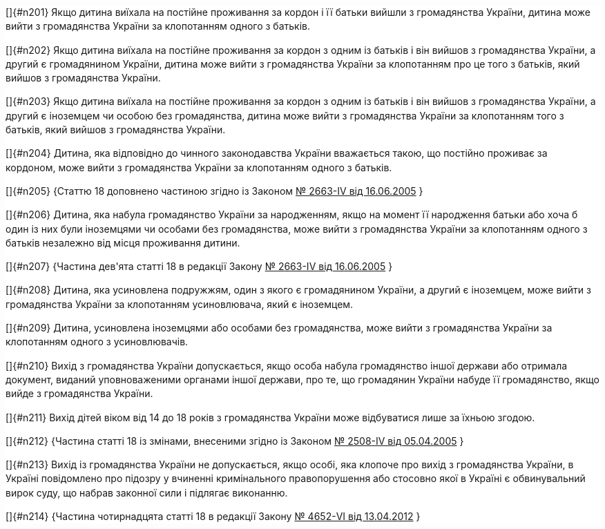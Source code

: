 []{#n201}
Якщо дитина виїхала на постійне проживання за кордон і її батьки вийшли з громадянства України, дитина може вийти з громадянства України за клопотанням одного з батьків.

[]{#n202}
Якщо дитина виїхала на постійне проживання за кордон з одним із батьків і він вийшов з громадянства України, а другий є громадянином України, дитина може вийти з громадянства України за клопотанням про це того з батьків, який вийшов з громадянства України.

[]{#n203}
Якщо дитина виїхала на постійне проживання за кордон з одним із батьків і він вийшов з громадянства України, а другий є іноземцем чи особою без громадянства, дитина може вийти з громадянства України за клопотанням того з батьків, який вийшов з громадянства України.

[]{#n204}
Дитина, яка відповідно до чинного законодавства України вважається такою, що постійно проживає за кордоном, може вийти з громадянства України за клопотанням одного з батьків.

[]{#n205}
{Статтю 18 доповнено частиною згідно із Законом [№ 2663-IV від 16.06.2005](/go/2663-15) }

[]{#n206}
Дитина, яка набула громадянство України за народженням, якщо на момент її народження батьки або хоча б один із них були іноземцями чи особами без громадянства, може вийти з громадянства України за клопотанням одного з батьків незалежно від місця проживання дитини.

[]{#n207}
{Частина дев'ята статті 18 в редакції Закону [№ 2663-IV від 16.06.2005](/go/2663-15) }

[]{#n208}
Дитина, яка усиновлена подружжям, один з якого є громадянином України, а другий є іноземцем, може вийти з громадянства України за клопотанням усиновлювача, який є іноземцем.

[]{#n209}
Дитина, усиновлена іноземцями або особами без громадянства, може вийти з громадянства України за клопотанням одного з усиновлювачів.

[]{#n210}
Вихід з громадянства України допускається, якщо особа набула громадянство іншої держави або отримала документ, виданий уповноваженими органами іншої держави, про те, що громадянин України набуде її громадянство, якщо вийде з громадянства України.

[]{#n211}
Вихід дітей віком від 14 до 18 років з громадянства України може відбуватися лише за їхньою згодою.

[]{#n212}
{Частина статті 18 із змінами, внесеними згідно із Законом [№ 2508-IV від 05.04.2005](/go/2508-15) }

[]{#n213}
Вихід із громадянства України не допускається, якщо особі, яка клопоче про вихід з громадянства України, в Україні повідомлено про підозру у вчиненні кримінального правопорушення або стосовно якої в Україні є обвинувальний вирок суду, що набрав законної сили і підлягає виконанню.

[]{#n214}
{Частина чотирнадцята статті 18 в редакції Закону [№ 4652-VI від 13.04.2012](/go/4652-17) }
